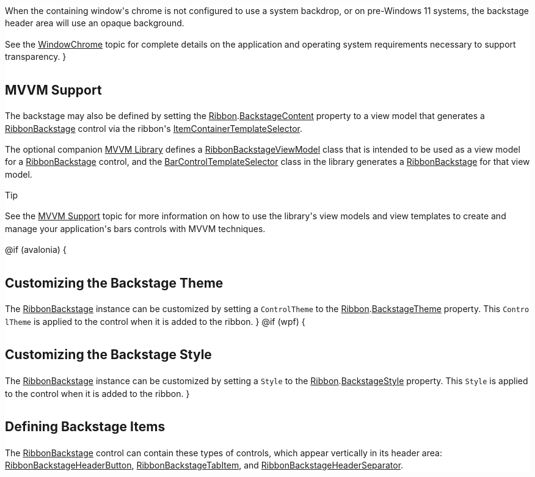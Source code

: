 When the containing window's chrome is not configured to use a system backdrop, or on pre-Windows 11 systems, the backstage header area will use an opaque background.

See the [WindowChrome](../../themes/windowchrome.md) topic for complete details on the application and operating system requirements necessary to support transparency.
}

## MVVM Support

The backstage may also be defined by setting the [Ribbon](xref:@ActiproUIRoot.Controls.Bars.Ribbon).[BackstageContent](xref:@ActiproUIRoot.Controls.Bars.Ribbon.BackstageContent) property to a view model that generates a [RibbonBackstage](xref:@ActiproUIRoot.Controls.Bars.RibbonBackstage) control via the ribbon's [ItemContainerTemplateSelector](xref:@ActiproUIRoot.Controls.Bars.Ribbon.ItemContainerTemplateSelector).

The optional companion [MVVM Library](../mvvm-support.md) defines a [RibbonBackstageViewModel](xref:@ActiproUIRoot.Controls.Bars.Mvvm.RibbonBackstageViewModel) class that is intended to be used as a view model for a [RibbonBackstage](xref:@ActiproUIRoot.Controls.Bars.RibbonBackstage) control, and the [BarControlTemplateSelector](xref:@ActiproUIRoot.Controls.Bars.Mvvm.BarControlTemplateSelector) class in the library generates a [RibbonBackstage](xref:@ActiproUIRoot.Controls.Bars.RibbonBackstage) for that view model.

> [!TIP]
> See the [MVVM Support](../mvvm-support.md) topic for more information on how to use the library's view models and view templates to create and manage your application's bars controls with MVVM techniques.

@if (avalonia) {
## Customizing the Backstage Theme

The [RibbonBackstage](xref:@ActiproUIRoot.Controls.Bars.RibbonBackstage) instance can be customized by setting a `ControlTheme` to the [Ribbon](xref:@ActiproUIRoot.Controls.Bars.Ribbon).[BackstageTheme](xref:@ActiproUIRoot.Controls.Bars.Ribbon.BackstageTheme) property.  This `ControlTheme` is applied to the control when it is added to the ribbon.
}
@if (wpf) {
## Customizing the Backstage Style

The [RibbonBackstage](xref:@ActiproUIRoot.Controls.Bars.RibbonBackstage) instance can be customized by setting a `Style` to the [Ribbon](xref:@ActiproUIRoot.Controls.Bars.Ribbon).[BackstageStyle](xref:@ActiproUIRoot.Controls.Bars.Ribbon.BackstageStyle) property.  This `Style` is applied to the control when it is added to the ribbon.
}

## Defining Backstage Items

The [RibbonBackstage](xref:@ActiproUIRoot.Controls.Bars.RibbonBackstage) control can contain these types of controls, which appear vertically in its header area: [RibbonBackstageHeaderButton](xref:@ActiproUIRoot.Controls.Bars.RibbonBackstageHeaderButton), [RibbonBackstageTabItem](xref:@ActiproUIRoot.Controls.Bars.RibbonBackstageTabItem), and [RibbonBackstageHeaderSeparator](xref:@ActiproUIRoot.Controls.Bars.RibbonBackstageHeaderSeparator).
